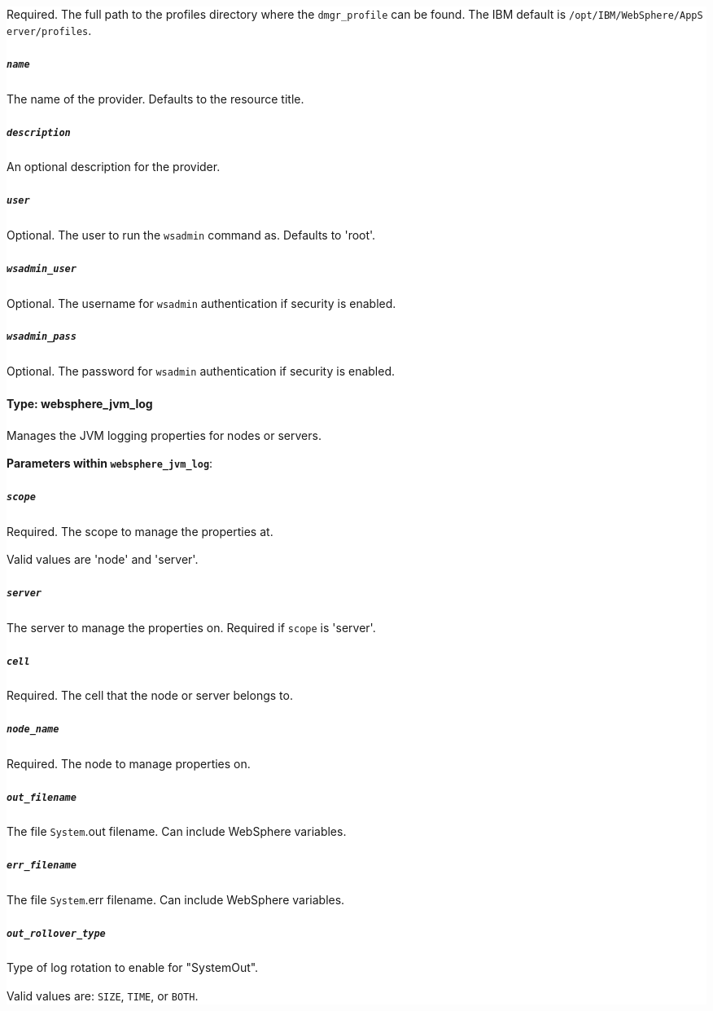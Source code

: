 Required. The full path to the profiles directory where the `dmgr_profile` can be found. The IBM default is `/opt/IBM/WebSphere/AppServer/profiles`.

##### `name`

The name of the provider. Defaults to the resource title.

##### `description`

An optional description for the provider.

##### `user`

Optional. The user to run the `wsadmin` command as. Defaults to 'root'.

##### `wsadmin_user`

Optional. The username for `wsadmin` authentication if security is enabled.

##### `wsadmin_pass`

Optional. The password for `wsadmin` authentication if security is enabled.

#### Type: websphere_jvm_log

Manages the JVM logging properties for nodes or servers.

**Parameters within `websphere_jvm_log`**:

##### `scope`

Required. The scope to manage the properties at.

Valid values are 'node' and 'server'.

##### `server`

The server to manage the properties on. Required if `scope` is 'server'.

##### `cell`

Required. The cell that the node or server belongs to.

##### `node_name`

Required.  The node to manage properties on.

##### `out_filename`

The file `System`.out filename. Can include WebSphere variables.

##### `err_filename`

The file `System`.err filename. Can include WebSphere variables.

##### `out_rollover_type`

Type of log rotation to enable for "SystemOut".

Valid values are: `SIZE`, `TIME`, or `BOTH`.
